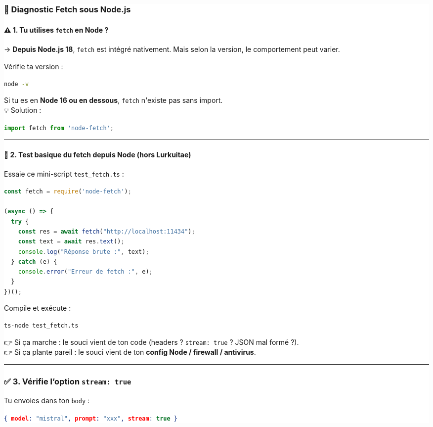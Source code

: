 ### 🧠 Diagnostic Fetch sous Node.js

#### ⚠️ 1. Tu utilises `fetch` en Node ?  
→ **Depuis Node.js 18**, `fetch` est intégré nativement. Mais selon la version, le comportement peut varier.

Vérifie ta version :

```bash
node -v
```

Si tu es en **Node 16 ou en dessous**, `fetch` n'existe pas sans import.  
💡 Solution :
```ts
import fetch from 'node-fetch';
```

---

#### 🧪 2. Test basique du fetch depuis Node (hors Lurkuitae)

Essaie ce mini-script `test_fetch.ts` :

```ts
const fetch = require('node-fetch');

(async () => {
  try {
    const res = await fetch("http://localhost:11434");
    const text = await res.text();
    console.log("Réponse brute :", text);
  } catch (e) {
    console.error("Erreur de fetch :", e);
  }
})();
```

Compile et exécute :

```bash
ts-node test_fetch.ts
```

👉 Si ça marche : le souci vient de ton code (headers ? `stream: true` ? JSON mal formé ?).  
👉 Si ça plante pareil : le souci vient de ton **config Node / firewall / antivirus**.

---

### ✅ 3. Vérifie l’option `stream: true`

Tu envoies dans ton `body` :

```json
{ model: "mistral", prompt: "xxx", stream: true }
```
